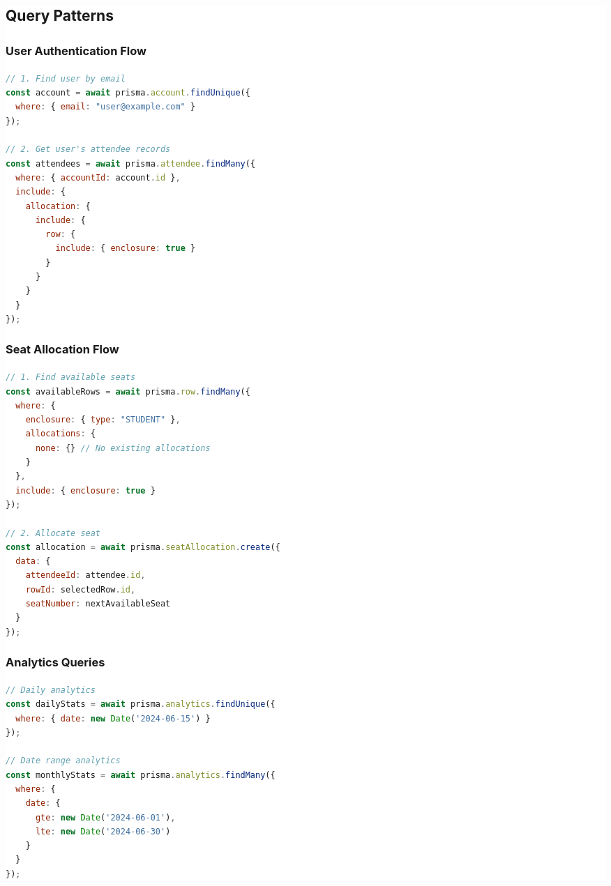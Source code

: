 ## Query Patterns

### User Authentication Flow
```javascript
// 1. Find user by email
const account = await prisma.account.findUnique({
  where: { email: "user@example.com" }
});

// 2. Get user's attendee records
const attendees = await prisma.attendee.findMany({
  where: { accountId: account.id },
  include: { 
    allocation: {
      include: {
        row: {
          include: { enclosure: true }
        }
      }
    }
  }
});
```

### Seat Allocation Flow
```javascript
// 1. Find available seats
const availableRows = await prisma.row.findMany({
  where: {
    enclosure: { type: "STUDENT" },
    allocations: {
      none: {} // No existing allocations
    }
  },
  include: { enclosure: true }
});

// 2. Allocate seat
const allocation = await prisma.seatAllocation.create({
  data: {
    attendeeId: attendee.id,
    rowId: selectedRow.id,
    seatNumber: nextAvailableSeat
  }
});
```

### Analytics Queries
```javascript
// Daily analytics
const dailyStats = await prisma.analytics.findUnique({
  where: { date: new Date('2024-06-15') }
});

// Date range analytics
const monthlyStats = await prisma.analytics.findMany({
  where: {
    date: {
      gte: new Date('2024-06-01'),
      lte: new Date('2024-06-30')
    }
  }
});
```